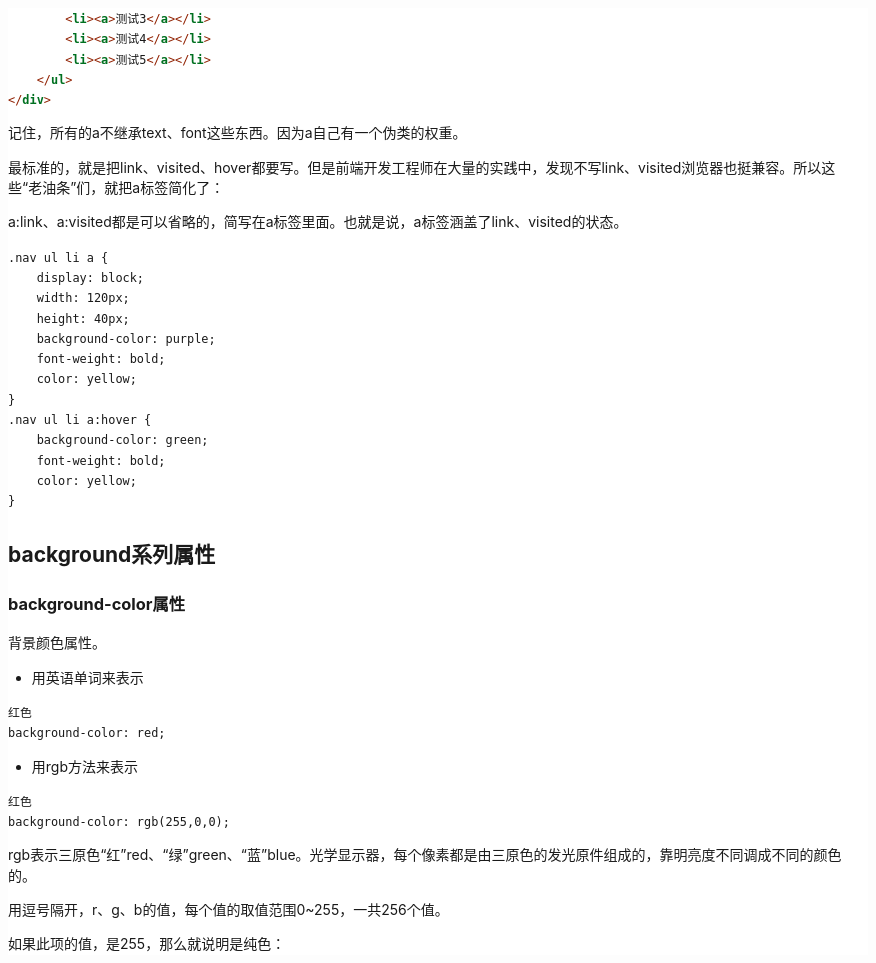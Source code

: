 ```html
		<li><a>测试3</a></li>
		<li><a>测试4</a></li>
		<li><a>测试5</a></li>
	</ul>
</div>


```

记住，所有的a不继承text、font这些东西。因为a自己有一个伪类的权重。

最标准的，就是把link、visited、hover都要写。但是前端开发工程师在大量的实践中，发现不写link、visited浏览器也挺兼容。所以这些“老油条”们，就把a标签简化了：

a:link、a:visited都是可以省略的，简写在a标签里面。也就是说，a标签涵盖了link、visited的状态。

```html
.nav ul li a {
	display: block;
	width: 120px;
	height: 40px;
	background-color: purple;
	font-weight: bold;
	color: yellow;
}
.nav ul li a:hover {
	background-color: green;
	font-weight: bold;
	color: yellow;
}
```

## background系列属性

### background-color属性

背景颜色属性。

- 用英语单词来表示

```
红色
background-color: red;
```

- 用rgb方法来表示

```
红色
background-color: rgb(255,0,0);
```

rgb表示三原色“红”red、“绿”green、“蓝”blue。光学显示器，每个像素都是由三原色的发光原件组成的，靠明亮度不同调成不同的颜色的。

用逗号隔开，r、g、b的值，每个值的取值范围0~255，一共256个值。

如果此项的值，是255，那么就说明是纯色：
